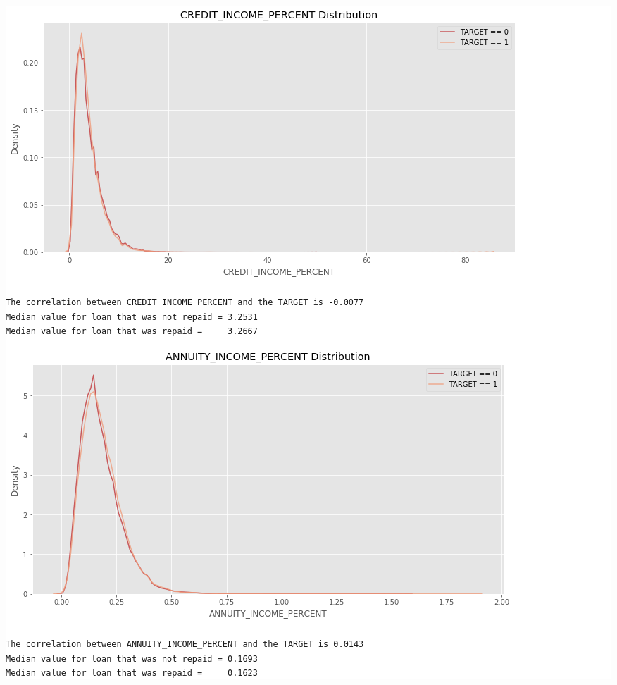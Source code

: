 

![png](output_42_4.png)


    The correlation between CREDIT_INCOME_PERCENT and the TARGET is -0.0077
    Median value for loan that was not repaid = 3.2531
    Median value for loan that was repaid =     3.2667



![png](output_42_6.png)


    The correlation between ANNUITY_INCOME_PERCENT and the TARGET is 0.0143
    Median value for loan that was not repaid = 0.1693
    Median value for loan that was repaid =     0.1623
